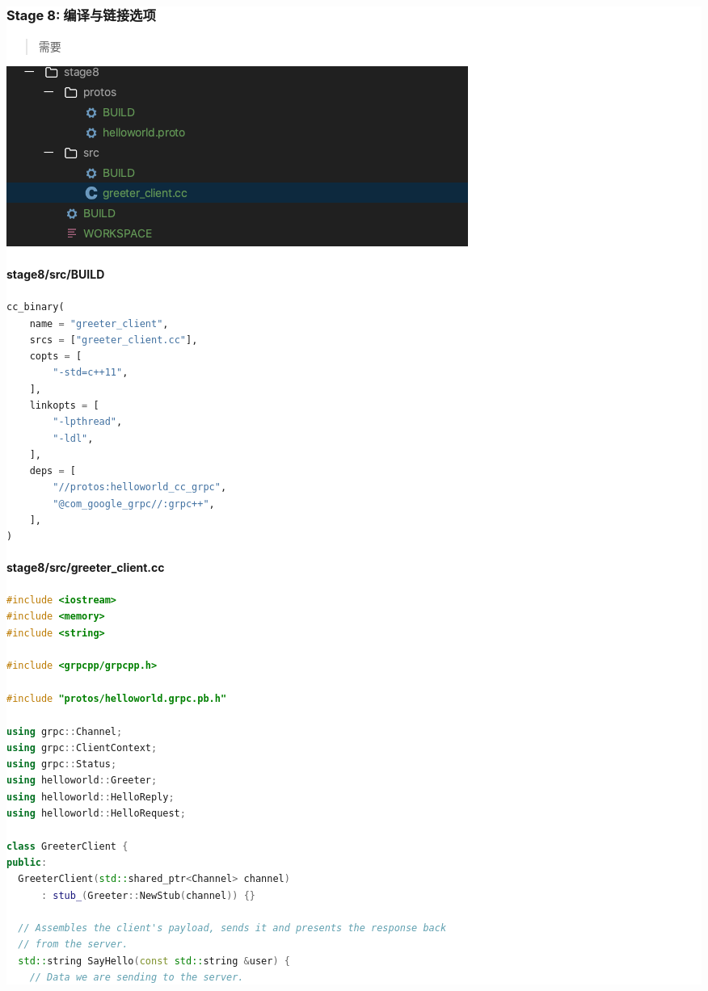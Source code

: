 ### Stage 8: 编译与链接选项

> 需要

![stage8-dir](./stage8-dir.png)

#### stage8/src/BUILD

```python
cc_binary(
    name = "greeter_client",
    srcs = ["greeter_client.cc"],
    copts = [
        "-std=c++11",
    ],
    linkopts = [
        "-lpthread",
        "-ldl",
    ],
    deps = [
        "//protos:helloworld_cc_grpc",
        "@com_google_grpc//:grpc++",
    ],
)
```

#### stage8/src/greeter_client.cc

```cpp
#include <iostream>
#include <memory>
#include <string>

#include <grpcpp/grpcpp.h>

#include "protos/helloworld.grpc.pb.h"

using grpc::Channel;
using grpc::ClientContext;
using grpc::Status;
using helloworld::Greeter;
using helloworld::HelloReply;
using helloworld::HelloRequest;

class GreeterClient {
public:
  GreeterClient(std::shared_ptr<Channel> channel)
      : stub_(Greeter::NewStub(channel)) {}

  // Assembles the client's payload, sends it and presents the response back
  // from the server.
  std::string SayHello(const std::string &user) {
    // Data we are sending to the server.
```